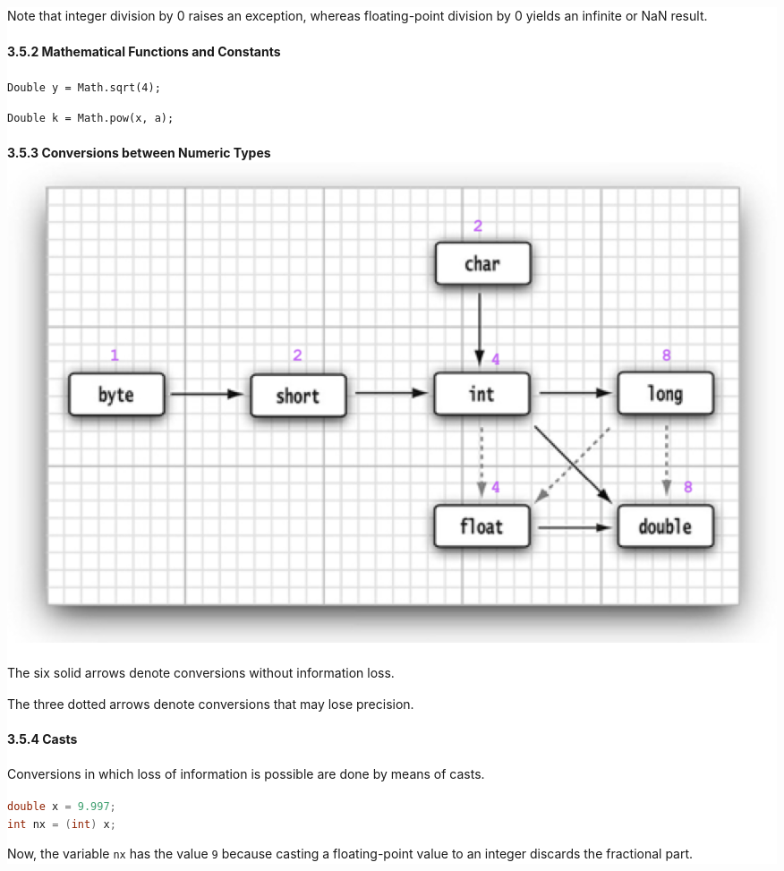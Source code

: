Note that integer division by 0 raises an exception, whereas floating-point division by 0 yields an infinite or NaN result. 

#### **3.5.2 Mathematical Functions and Constants** 

`Double y = Math.sqrt(4);`

`Double k = Math.pow(x, a);`

#### **3.5.3 Conversions between Numeric Types** ![c301](imgs/c301.png) 

The six solid arrows denote conversions without information loss. 

The three dotted arrows denote conversions that may lose precision.  

#### **3.5.4 Casts**

Conversions in which loss of information is possible are done by means of casts. 

```java
double x = 9.997; 
int nx = (int) x; 
```

Now, the variable `nx` has the value `9` because casting a floating-point value to an integer discards the fractional part. 
